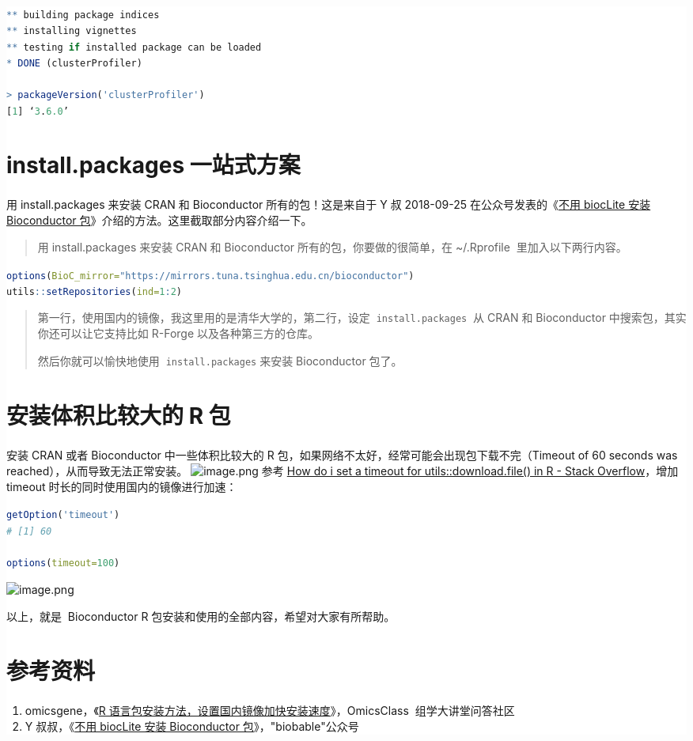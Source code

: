 ```r
** building package indices
** installing vignettes
** testing if installed package can be loaded
* DONE (clusterProfiler)

> packageVersion('clusterProfiler')
[1] ‘3.6.0’
```

# install.packages 一站式方案

用 install.packages 来安装 CRAN 和 Bioconductor 所有的包！这是来自于 Y 叔 2018-09-25 在公众号发表的《[不用 biocLite 安装 Bioconductor 包](https://mp.weixin.qq.com/s/xi2XPsHVsXsMijvbox90ew)》介绍的方法。这里截取部分内容介绍一下。

> 用 install.packages 来安装 CRAN 和 Bioconductor 所有的包，你要做的很简单，在 ~/.Rprofile  里加入以下两行内容。

```r
options(BioC_mirror="https://mirrors.tuna.tsinghua.edu.cn/bioconductor")
utils::setRepositories(ind=1:2)
```

> 第一行，使用国内的镜像，我这里用的是清华大学的，第二行，设定  `install.packages`  从 CRAN 和 Bioconductor 中搜索包，其实你还可以让它支持比如 R-Forge 以及各种第三方的仓库。
>
> 然后你就可以愉快地使用  `install.packages` 来安装 Bioconductor 包了。

# 安装体积比较大的 R 包

安装 CRAN 或者 Bioconductor 中一些体积比较大的 R 包，如果网络不太好，经常可能会出现包下载不完（Timeout of 60 seconds was reached），从而导致无法正常安装。
![image.png](https://shub-1251708715.cos.ap-guangzhou.myqcloud.com/elog-cookbook-img/FkT19wEWbN-7DeYe42UDzDiZJKsR.png)
参考 [How do i set a timeout for utils::download.file() in R - Stack Overflow](https://stackoverflow.com/questions/35282928/how-do-i-set-a-timeout-for-utilsdownload-file-in-r/35283374)，增加 timeout 时长的同时使用国内的镜像进行加速：

```r
getOption('timeout')
# [1] 60

options(timeout=100)
```

![image.png](https://shub-1251708715.cos.ap-guangzhou.myqcloud.com/elog-cookbook-img/Fv20PVmbB48T5yQ79Us0sXjVJiZy.png)

以上，就是  Bioconductor R 包安装和使用的全部内容，希望对大家有所帮助。

# 参考资料

1. omicsgene，《[R 语言包安装方法，设置国内镜像加快安装速度](https://www.omicsclass.com/article/106)》，OmicsClass  组学大讲堂问答社区
2. Y 叔叔，《[不用 biocLite 安装 Bioconductor 包](https://mp.weixin.qq.com/s/xi2XPsHVsXsMijvbox90ew)》，"biobable"公众号
